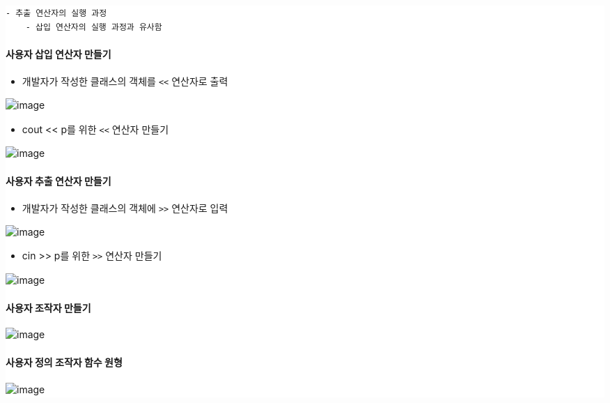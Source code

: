     - 추출 연산자의 실행 과정
        - 삽입 연산자의 실행 과정과 유사함

#### 사용자 삽입 연산자 만들기

- 개발자가 작성한 클래스의 객체를 `<<` 연산자로 출력

![image](https://github.com/choiht0904/Cpp_01/assets/77330457/b8dec372-8b8b-4af8-afa2-ef198ad4da21)

- cout << p를 위한 `<<` 연산자 만들기
    
![image](https://github.com/choiht0904/Cpp_01/assets/77330457/fd5ed2ce-b7e5-406d-8da0-b704b934dff6)


#### 사용자 추출 연산자 만들기

- 개발자가 작성한 클래스의 객체에 `>>` 연산자로 입력

![image](https://github.com/choiht0904/Cpp_01/assets/77330457/b0ae8f13-148f-4181-b4ee-f3662ff7cb92)

- cin >> p를 위한 `>>` 연산자 만들기

![image](https://github.com/choiht0904/Cpp_01/assets/77330457/2ad8f63c-3551-48d5-becf-efdf26d46fbb)

#### 사용자 조작자 만들기

![image](https://github.com/choiht0904/Cpp_01/assets/77330457/89b0d30e-a21f-4634-94c6-144122a51fb4)

#### 사용자 정의 조작자 함수 원형

![image](https://github.com/choiht0904/Cpp_01/assets/77330457/7d580b42-ac17-457b-8b97-abebb454a5d3)
